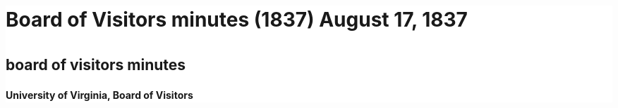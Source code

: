 
<script type="application/ld+json">
{
"@context": "https://schema.org",
"@type": "BoardMinutes",
"name": "Board Minutes",
"startDate": "1837-08-17T08:00:00",
"endDate": "1837-08-19T08:00:00",
"location": {
"@type": "Place",
"name": "University of Virginia Library",
"address": {
"@type": "PostalAddress",
"addressLocality": "Charlottesville",
"addressRegion": "Virginia"
}
},
"organizer": {
"@type": "Organization",
"name": "University of Virginia, Board of Visitors"
},
"keywords": "Board of Visitors, University of Virginia, minutes, Faculty appointments, resolutions",
"description": "Minutes of the Board of Visitors meetings held on August 17-19, 1837, detailing appointments, faculty decisions, and board resolutions.",
"attendee": \[
"Chapman Johnson",
"John H Cocke",
"Joseph C. Cabell",
"Th: J. Randolph",
"William C. Rives",
"Saml. Taylor"
],
"about": \[
{
"@type": "Event",
"name": "Meeting of the University of Virginia Board of Visitors",
"description": "A meeting to discuss various matters concerning faculty appointments, university regulations, and infrastructure improvements."
}
]
}

</script>

# Board of Visitors minutes (1837) August 17, 1837

## board of visitors minutes

**University of Virginia, Board of Visitors**
